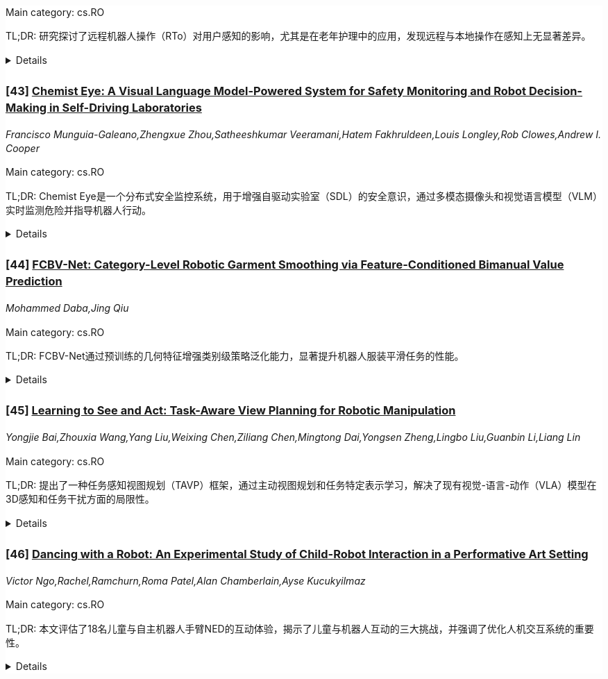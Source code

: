 Main category: cs.RO

TL;DR: 研究探讨了远程机器人操作（RTo）对用户感知的影响，尤其是在老年护理中的应用，发现远程与本地操作在感知上无显著差异。


<details><summary>Details</summary></details>


### [43] [Chemist Eye: A Visual Language Model-Powered System for Safety Monitoring and Robot Decision-Making in Self-Driving Laboratories](https://arxiv.org/abs/2508.05148)
*Francisco Munguia-Galeano,Zhengxue Zhou,Satheeshkumar Veeramani,Hatem Fakhruldeen,Louis Longley,Rob Clowes,Andrew I. Cooper*

Main category: cs.RO

TL;DR: Chemist Eye是一个分布式安全监控系统，用于增强自驱动实验室（SDL）的安全意识，通过多模态摄像头和视觉语言模型（VLM）实时监测危险并指导机器人行动。


<details><summary>Details</summary></details>


### [44] [FCBV-Net: Category-Level Robotic Garment Smoothing via Feature-Conditioned Bimanual Value Prediction](https://arxiv.org/abs/2508.05153)
*Mohammed Daba,Jing Qiu*

Main category: cs.RO

TL;DR: FCBV-Net通过预训练的几何特征增强类别级策略泛化能力，显著提升机器人服装平滑任务的性能。


<details><summary>Details</summary></details>


### [45] [Learning to See and Act: Task-Aware View Planning for Robotic Manipulation](https://arxiv.org/abs/2508.05186)
*Yongjie Bai,Zhouxia Wang,Yang Liu,Weixing Chen,Ziliang Chen,Mingtong Dai,Yongsen Zheng,Lingbo Liu,Guanbin Li,Liang Lin*

Main category: cs.RO

TL;DR: 提出了一种任务感知视图规划（TAVP）框架，通过主动视图规划和任务特定表示学习，解决了现有视觉-语言-动作（VLA）模型在3D感知和任务干扰方面的局限性。


<details><summary>Details</summary></details>


### [46] [Dancing with a Robot: An Experimental Study of Child-Robot Interaction in a Performative Art Setting](https://arxiv.org/abs/2508.05208)
*Victor Ngo,Rachel,Ramchurn,Roma Patel,Alan Chamberlain,Ayse Kucukyilmaz*

Main category: cs.RO

TL;DR: 本文评估了18名儿童与自主机器人手臂NED的互动体验，揭示了儿童与机器人互动的三大挑战，并强调了优化人机交互系统的重要性。


<details><summary>Details</summary></details>

